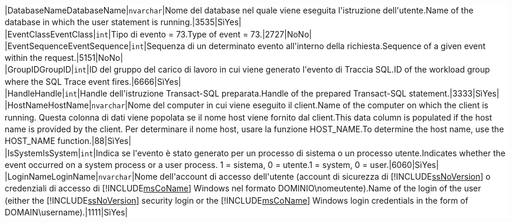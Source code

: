 |<span data-ttu-id="e645f-126">DatabaseName</span><span class="sxs-lookup"><span data-stu-id="e645f-126">DatabaseName</span></span>|`nvarchar`|<span data-ttu-id="e645f-127">Nome del database nel quale viene eseguita l'istruzione dell'utente.</span><span class="sxs-lookup"><span data-stu-id="e645f-127">Name of the database in which the user statement is running.</span></span>|<span data-ttu-id="e645f-128">35</span><span class="sxs-lookup"><span data-stu-id="e645f-128">35</span></span>|<span data-ttu-id="e645f-129">Sì</span><span class="sxs-lookup"><span data-stu-id="e645f-129">Yes</span></span>|  
|<span data-ttu-id="e645f-130">EventClass</span><span class="sxs-lookup"><span data-stu-id="e645f-130">EventClass</span></span>|`int`|<span data-ttu-id="e645f-131">Tipo di evento = 73.</span><span class="sxs-lookup"><span data-stu-id="e645f-131">Type of event = 73.</span></span>|<span data-ttu-id="e645f-132">27</span><span class="sxs-lookup"><span data-stu-id="e645f-132">27</span></span>|<span data-ttu-id="e645f-133">No</span><span class="sxs-lookup"><span data-stu-id="e645f-133">No</span></span>|  
|<span data-ttu-id="e645f-134">EventSequence</span><span class="sxs-lookup"><span data-stu-id="e645f-134">EventSequence</span></span>|`int`|<span data-ttu-id="e645f-135">Sequenza di un determinato evento all'interno della richiesta.</span><span class="sxs-lookup"><span data-stu-id="e645f-135">Sequence of a given event within the request.</span></span>|<span data-ttu-id="e645f-136">51</span><span class="sxs-lookup"><span data-stu-id="e645f-136">51</span></span>|<span data-ttu-id="e645f-137">No</span><span class="sxs-lookup"><span data-stu-id="e645f-137">No</span></span>|  
|<span data-ttu-id="e645f-138">GroupID</span><span class="sxs-lookup"><span data-stu-id="e645f-138">GroupID</span></span>|`int`|<span data-ttu-id="e645f-139">ID del gruppo del carico di lavoro in cui viene generato l'evento di Traccia SQL.</span><span class="sxs-lookup"><span data-stu-id="e645f-139">ID of the workload group where the SQL Trace event fires.</span></span>|<span data-ttu-id="e645f-140">66</span><span class="sxs-lookup"><span data-stu-id="e645f-140">66</span></span>|<span data-ttu-id="e645f-141">Sì</span><span class="sxs-lookup"><span data-stu-id="e645f-141">Yes</span></span>|  
|<span data-ttu-id="e645f-142">Handle</span><span class="sxs-lookup"><span data-stu-id="e645f-142">Handle</span></span>|`int`|<span data-ttu-id="e645f-143">Handle dell'istruzione Transact-SQL preparata.</span><span class="sxs-lookup"><span data-stu-id="e645f-143">Handle of the prepared Transact-SQL statement.</span></span>|<span data-ttu-id="e645f-144">33</span><span class="sxs-lookup"><span data-stu-id="e645f-144">33</span></span>|<span data-ttu-id="e645f-145">Sì</span><span class="sxs-lookup"><span data-stu-id="e645f-145">Yes</span></span>|  
|<span data-ttu-id="e645f-146">HostName</span><span class="sxs-lookup"><span data-stu-id="e645f-146">HostName</span></span>|`nvarchar`|<span data-ttu-id="e645f-147">Nome del computer in cui viene eseguito il client.</span><span class="sxs-lookup"><span data-stu-id="e645f-147">Name of the computer on which the client is running.</span></span> <span data-ttu-id="e645f-148">Questa colonna di dati viene popolata se il nome host viene fornito dal client.</span><span class="sxs-lookup"><span data-stu-id="e645f-148">This data column is populated if the host name is provided by the client.</span></span> <span data-ttu-id="e645f-149">Per determinare il nome host, usare la funzione HOST_NAME.</span><span class="sxs-lookup"><span data-stu-id="e645f-149">To determine the host name, use the HOST_NAME function.</span></span>|<span data-ttu-id="e645f-150">8</span><span class="sxs-lookup"><span data-stu-id="e645f-150">8</span></span>|<span data-ttu-id="e645f-151">Sì</span><span class="sxs-lookup"><span data-stu-id="e645f-151">Yes</span></span>|  
|<span data-ttu-id="e645f-152">IsSystem</span><span class="sxs-lookup"><span data-stu-id="e645f-152">IsSystem</span></span>|`int`|<span data-ttu-id="e645f-153">Indica se l'evento è stato generato per un processo di sistema o un processo utente.</span><span class="sxs-lookup"><span data-stu-id="e645f-153">Indicates whether the event occurred on a system process or a user process.</span></span> <span data-ttu-id="e645f-154">1 = sistema, 0 = utente.</span><span class="sxs-lookup"><span data-stu-id="e645f-154">1 = system, 0 = user.</span></span>|<span data-ttu-id="e645f-155">60</span><span class="sxs-lookup"><span data-stu-id="e645f-155">60</span></span>|<span data-ttu-id="e645f-156">Sì</span><span class="sxs-lookup"><span data-stu-id="e645f-156">Yes</span></span>|  
|<span data-ttu-id="e645f-157">LoginName</span><span class="sxs-lookup"><span data-stu-id="e645f-157">LoginName</span></span>|`nvarchar`|<span data-ttu-id="e645f-158">Nome dell'account di accesso dell'utente (account di sicurezza di [!INCLUDE[ssNoVersion](../../includes/ssnoversion-md.md)] o credenziali di accesso di [!INCLUDE[msCoName](../../includes/msconame-md.md)] Windows nel formato DOMINIO\nomeutente).</span><span class="sxs-lookup"><span data-stu-id="e645f-158">Name of the login of the user (either the [!INCLUDE[ssNoVersion](../../includes/ssnoversion-md.md)] security login or the [!INCLUDE[msCoName](../../includes/msconame-md.md)] Windows login credentials in the form of DOMAIN\username).</span></span>|<span data-ttu-id="e645f-159">11</span><span class="sxs-lookup"><span data-stu-id="e645f-159">11</span></span>|<span data-ttu-id="e645f-160">Sì</span><span class="sxs-lookup"><span data-stu-id="e645f-160">Yes</span></span>|  